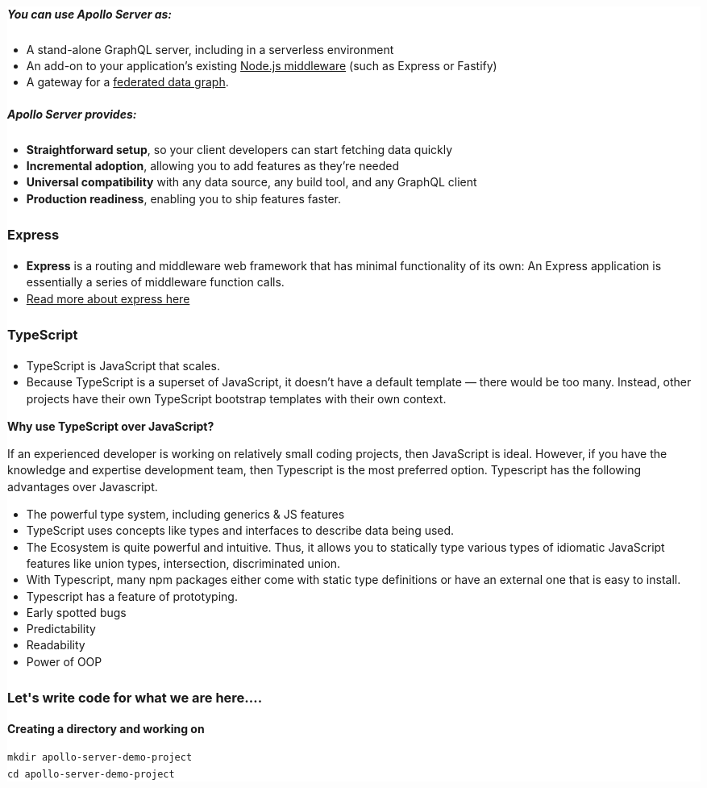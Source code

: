 ##### You can use Apollo Server as:

- A stand-alone GraphQL server, including in a serverless environment
- An add-on to your application’s existing [Node.js middleware](https://www.apollographql.com/docs/apollo-server/integrations/middleware/) (such as Express or Fastify)
- A gateway for a [federated data graph](https://www.apollographql.com/docs/apollo-server/federation/introduction/).

##### Apollo Server provides:

- **Straightforward setup**, so your client developers can start fetching data quickly
- **Incremental adoption**, allowing you to add features as they’re needed
- **Universal compatibility** with any data source, any build tool, and any GraphQL client
- **Production readiness**, enabling you to ship features faster.

### Express

- **Express** is a routing and middleware web framework that has minimal functionality of its own: An Express application is essentially a series of middleware function calls.
- [Read more about express here](https://expressjs.com/en/guide/using-middleware.html)

### TypeScript

- TypeScript is JavaScript that scales.
- Because TypeScript is a superset of JavaScript, it doesn’t have a default template — there would be too many. Instead, other projects have their own TypeScript bootstrap templates with their own context.

**Why use TypeScript over JavaScript?**

If an experienced developer is working on relatively small coding projects, then JavaScript is ideal. However, if you have the knowledge and expertise development team, then Typescript is the most preferred option. Typescript has the following advantages over Javascript.

- The powerful type system, including generics & JS features
- TypeScript uses concepts like types and interfaces to describe data being used.
- The Ecosystem is quite powerful and intuitive. Thus, it allows you to statically type various types of idiomatic JavaScript features like union types, intersection, discriminated union.
- With Typescript, many npm packages either come with static type definitions or have an external one that is easy to install.
- Typescript has a feature of prototyping.
- Early spotted bugs
- Predictability
- Readability
- Power of OOP

### Let's write code for what we are here….

**Creating a directory and working on**

```
mkdir apollo-server-demo-project
cd apollo-server-demo-project
```
